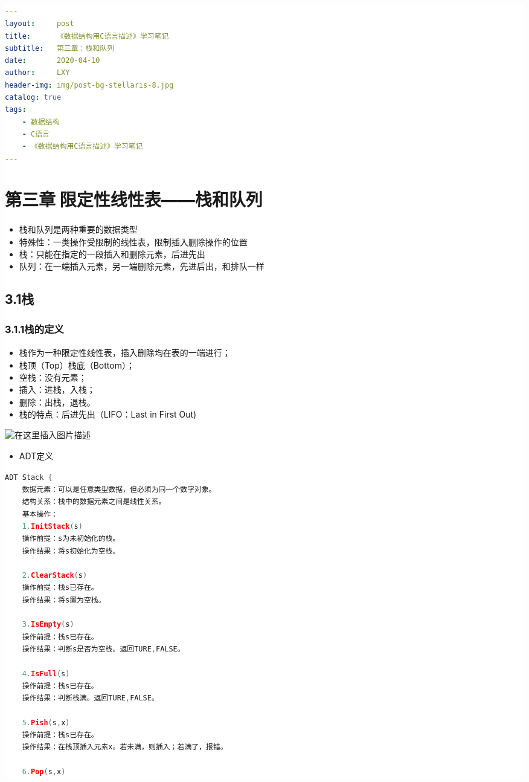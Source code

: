 ```yaml
---
layout:     post
title:      《数据结构用C语言描述》学习笔记
subtitle:   第三章：栈和队列
date:       2020-04-10
author:     LXY
header-img: img/post-bg-stellaris-8.jpg
catalog: true
tags:
    - 数据结构
    - C语言
    - 《数据结构用C语言描述》学习笔记
---
```


# 第三章 限定性线性表——栈和队列

- 栈和队列是两种重要的数据类型
- 特殊性：一类操作受限制的线性表，限制插入删除操作的位置
- 栈：只能在指定的一段插入和删除元素，后进先出
- 队列：在一端插入元素，另一端删除元素，先进后出，和排队一样

## 3.1栈

### 3.1.1栈的定义

- 栈作为一种限定性线性表，插入删除均在表的一端进行；
- 栈顶（Top）栈底（Bottom）；
- 空栈：没有元素；
- 插入：进栈，入栈；
- 删除：出栈，退栈。
- 栈的特点：后进先出（LIFO：Last in First Out)

![在这里插入图片描述](https://img-blog.csdnimg.cn/20200416103902504.png?x-oss-process=image/watermark,type_ZmFuZ3poZW5naGVpdGk,shadow_10,text_aHR0cHM6Ly9ibG9nLmNzZG4ubmV0L2l0TGFuY2U=,size_16,color_FFFFFF,t_70)
- ADT定义

~~~c
ADT Stack {
	数据元素：可以是任意类型数据，但必须为同一个数字对象。
    结构关系：栈中的数据元素之间是线性关系。
    基本操作：
    1.InitStack(s)
    操作前提：s为未初始化的栈。
    操作结果：将s初始化为空栈。
    
    2.ClearStack(s)
    操作前提：栈s已存在。
    操作结果：将s置为空栈。
    
    3.IsEmpty(s)
    操作前提：栈s已存在。
    操作结果：判断s是否为空栈。返回TURE,FALSE。
    
    4.IsFull(s)
    操作前提：栈s已存在。
    操作结果：判断栈满。返回TURE,FALSE。
    
    5.Pish(s,x)
    操作前提：栈s已存在。
    操作结果：在栈顶插入元素x。若未满，则插入；若满了，报错。
    
    6.Pop(s,x)
~~~
